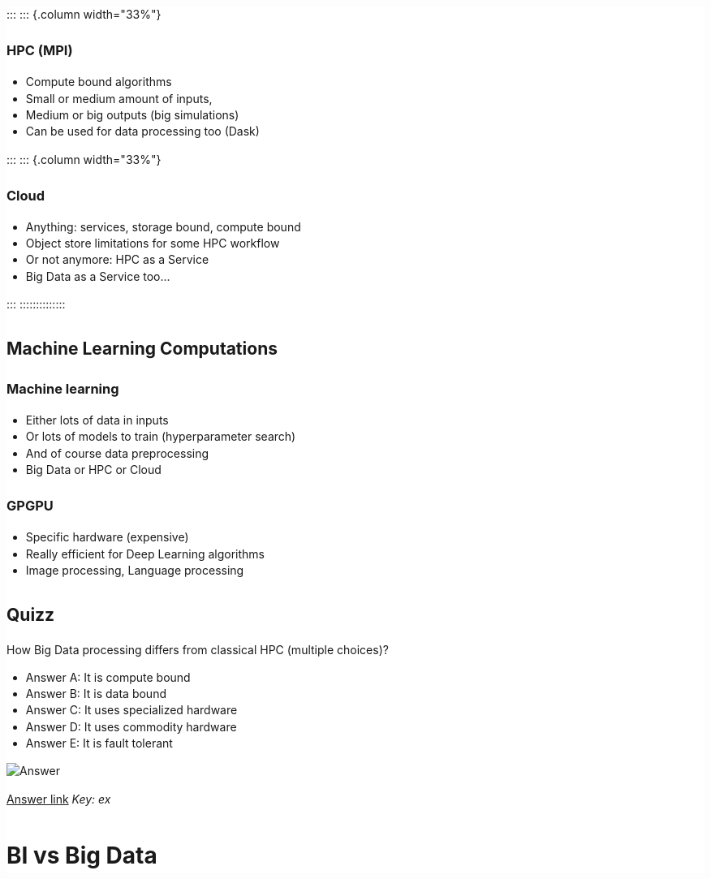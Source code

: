 :::
::: {.column width="33%"}

### HPC (MPI)

- Compute bound algorithms
- Small or medium amount of inputs, 
- Medium or big outputs (big simulations)
- Can be used for data processing too (Dask)

:::
::: {.column width="33%"}

### Cloud

- Anything: services, storage bound, compute bound
- Object store limitations for some HPC workflow
- Or not anymore: HPC as a Service
- Big Data as a Service too...

:::
::::::::::::::

## Machine Learning Computations

### Machine learning

- Either lots of data in inputs
- Or lots of models to train (hyperparameter search)
- And of course data preprocessing
- Big Data or HPC or Cloud

### GPGPU

- Specific hardware (expensive)
- Really efficient for Deep Learning algorithms
- Image processing, Language processing

## Quizz

How Big Data processing differs from classical HPC (multiple choices)?

- Answer A: It is compute bound
- Answer B: It is data bound
- Answer C: It uses specialized hardware
- Answer D: It uses commodity hardware
- Answer E: It is fault tolerant

![Answer]()

[Answer link](https://toreply.univ-lille.fr/reponse_50) _Key: ex_

# BI vs Big Data
